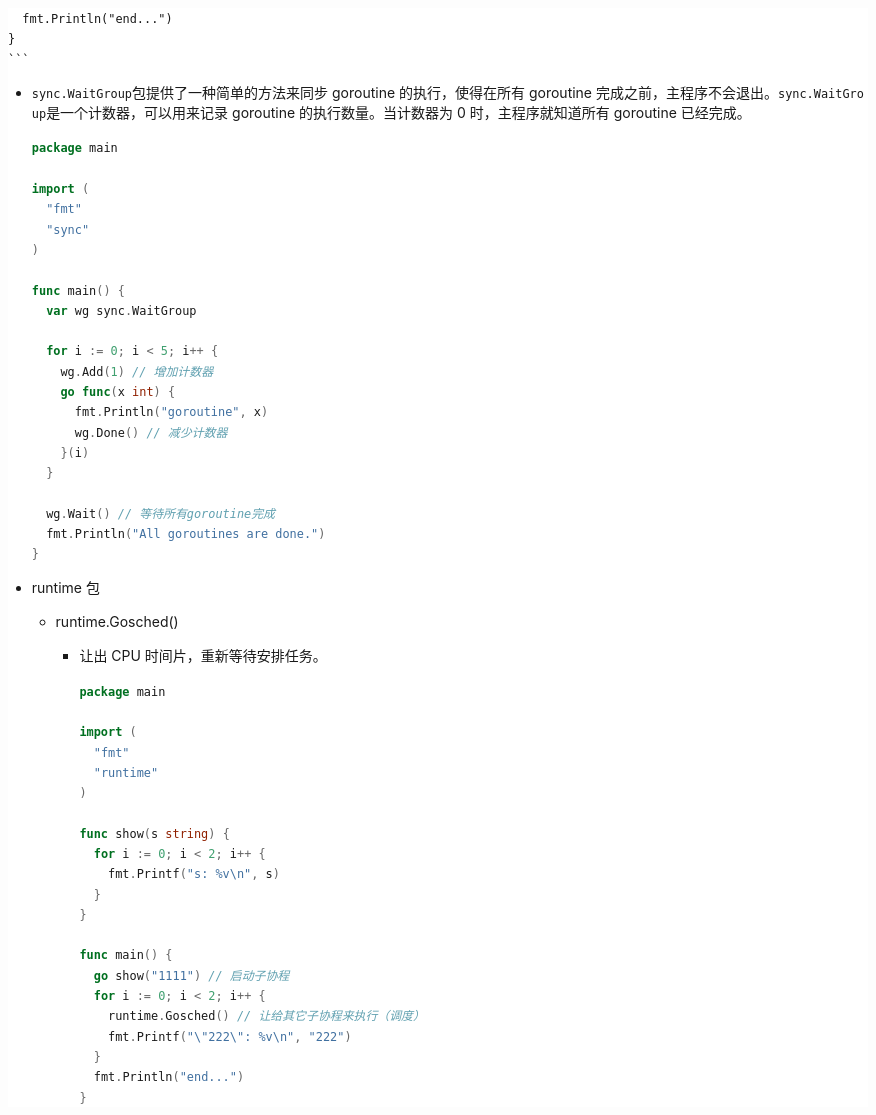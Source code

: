       fmt.Println("end...")
    }
    ```

  - `sync.WaitGroup`包提供了一种简单的方法来同步 goroutine 的执行，使得在所有 goroutine 完成之前，主程序不会退出。`sync.WaitGroup`是一个计数器，可以用来记录 goroutine 的执行数量。当计数器为 0 时，主程序就知道所有 goroutine 已经完成。

    ```go
    package main

    import (
      "fmt"
      "sync"
    )

    func main() {
      var wg sync.WaitGroup

      for i := 0; i < 5; i++ {
        wg.Add(1) // 增加计数器
        go func(x int) {
          fmt.Println("goroutine", x)
          wg.Done() // 减少计数器
        }(i)
      }

      wg.Wait() // 等待所有goroutine完成
      fmt.Println("All goroutines are done.")
    }
    ```

- runtime 包

  - runtime.Gosched()

    - 让出 CPU 时间片，重新等待安排任务。

      ```go
      package main

      import (
        "fmt"
        "runtime"
      )

      func show(s string) {
        for i := 0; i < 2; i++ {
          fmt.Printf("s: %v\n", s)
        }
      }

      func main() {
        go show("1111") // 启动子协程
        for i := 0; i < 2; i++ {
          runtime.Gosched() // 让给其它子协程来执行（调度）
          fmt.Printf("\"222\": %v\n", "222")
        }
        fmt.Println("end...")
      }
      ```
